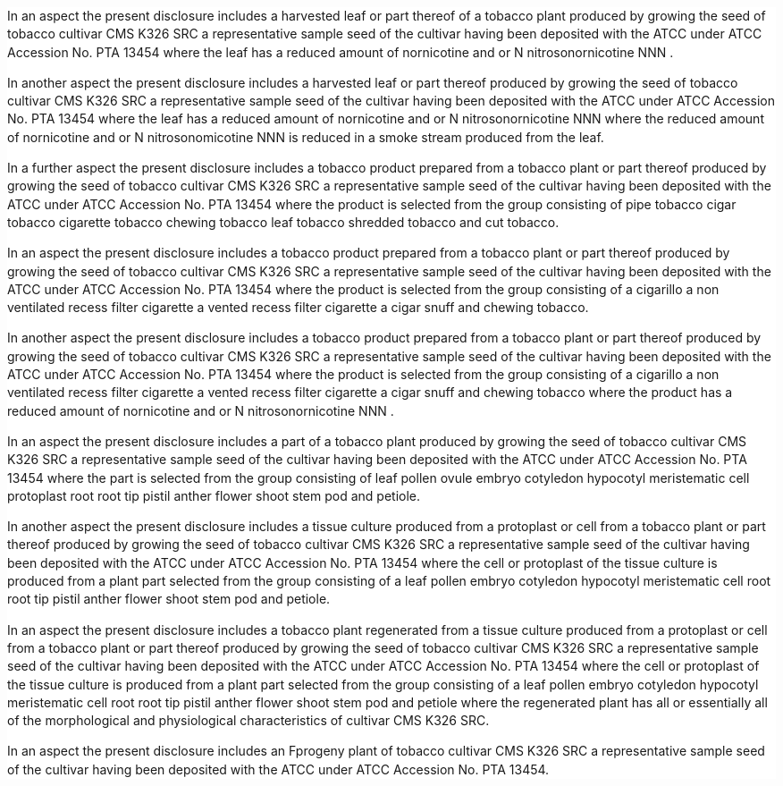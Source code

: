 In an aspect the present disclosure includes a harvested leaf or part thereof of a tobacco plant produced by growing the seed of tobacco cultivar CMS K326 SRC a representative sample seed of the cultivar having been deposited with the ATCC under ATCC Accession No. PTA 13454 where the leaf has a reduced amount of nornicotine and or N nitrosonornicotine NNN .

In another aspect the present disclosure includes a harvested leaf or part thereof produced by growing the seed of tobacco cultivar CMS K326 SRC a representative sample seed of the cultivar having been deposited with the ATCC under ATCC Accession No. PTA 13454 where the leaf has a reduced amount of nornicotine and or N nitrosonornicotine NNN where the reduced amount of nornicotine and or N nitrosonomicotine NNN is reduced in a smoke stream produced from the leaf.

In a further aspect the present disclosure includes a tobacco product prepared from a tobacco plant or part thereof produced by growing the seed of tobacco cultivar CMS K326 SRC a representative sample seed of the cultivar having been deposited with the ATCC under ATCC Accession No. PTA 13454 where the product is selected from the group consisting of pipe tobacco cigar tobacco cigarette tobacco chewing tobacco leaf tobacco shredded tobacco and cut tobacco.

In an aspect the present disclosure includes a tobacco product prepared from a tobacco plant or part thereof produced by growing the seed of tobacco cultivar CMS K326 SRC a representative sample seed of the cultivar having been deposited with the ATCC under ATCC Accession No. PTA 13454 where the product is selected from the group consisting of a cigarillo a non ventilated recess filter cigarette a vented recess filter cigarette a cigar snuff and chewing tobacco.

In another aspect the present disclosure includes a tobacco product prepared from a tobacco plant or part thereof produced by growing the seed of tobacco cultivar CMS K326 SRC a representative sample seed of the cultivar having been deposited with the ATCC under ATCC Accession No. PTA 13454 where the product is selected from the group consisting of a cigarillo a non ventilated recess filter cigarette a vented recess filter cigarette a cigar snuff and chewing tobacco where the product has a reduced amount of nornicotine and or N nitrosonornicotine NNN .

In an aspect the present disclosure includes a part of a tobacco plant produced by growing the seed of tobacco cultivar CMS K326 SRC a representative sample seed of the cultivar having been deposited with the ATCC under ATCC Accession No. PTA 13454 where the part is selected from the group consisting of leaf pollen ovule embryo cotyledon hypocotyl meristematic cell protoplast root root tip pistil anther flower shoot stem pod and petiole.

In another aspect the present disclosure includes a tissue culture produced from a protoplast or cell from a tobacco plant or part thereof produced by growing the seed of tobacco cultivar CMS K326 SRC a representative sample seed of the cultivar having been deposited with the ATCC under ATCC Accession No. PTA 13454 where the cell or protoplast of the tissue culture is produced from a plant part selected from the group consisting of a leaf pollen embryo cotyledon hypocotyl meristematic cell root root tip pistil anther flower shoot stem pod and petiole.

In an aspect the present disclosure includes a tobacco plant regenerated from a tissue culture produced from a protoplast or cell from a tobacco plant or part thereof produced by growing the seed of tobacco cultivar CMS K326 SRC a representative sample seed of the cultivar having been deposited with the ATCC under ATCC Accession No. PTA 13454 where the cell or protoplast of the tissue culture is produced from a plant part selected from the group consisting of a leaf pollen embryo cotyledon hypocotyl meristematic cell root root tip pistil anther flower shoot stem pod and petiole where the regenerated plant has all or essentially all of the morphological and physiological characteristics of cultivar CMS K326 SRC.

In an aspect the present disclosure includes an Fprogeny plant of tobacco cultivar CMS K326 SRC a representative sample seed of the cultivar having been deposited with the ATCC under ATCC Accession No. PTA 13454.
